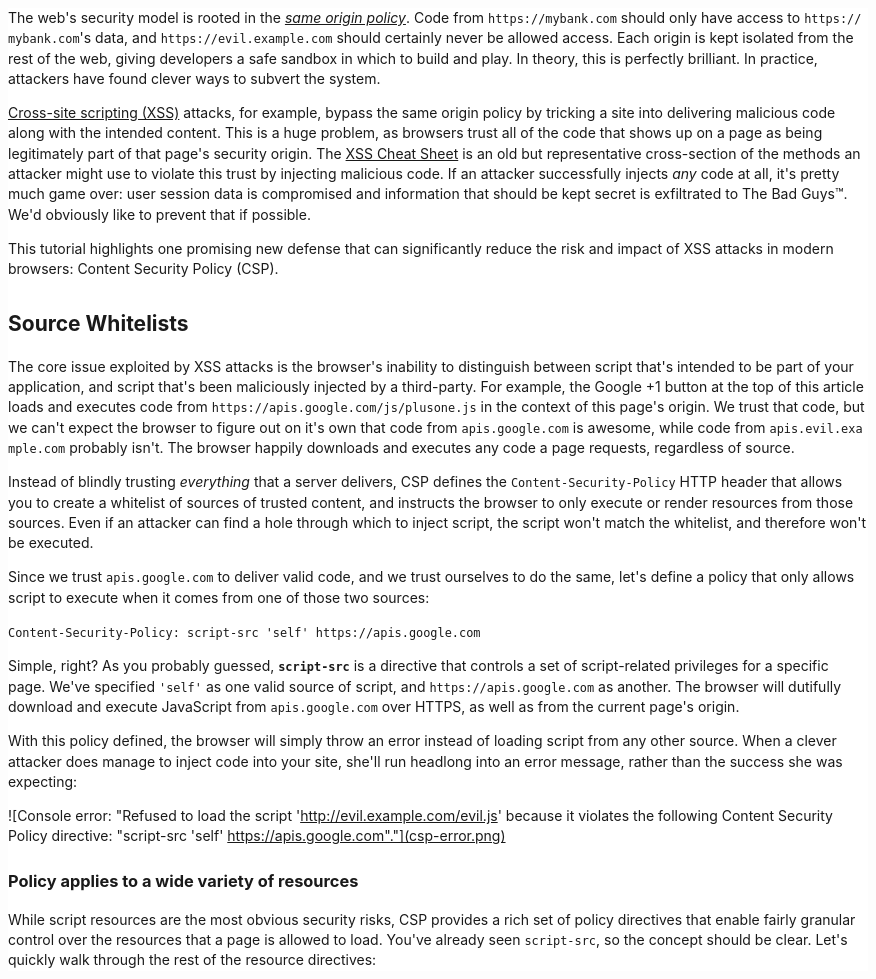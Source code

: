 The web's security model is rooted in the [_same origin policy_](http://en.wikipedia.org/wiki/Same_origin_policy). Code from `https://mybank.com` should only have access to `https://mybank.com`'s data, and `https://evil.example.com` should certainly never be allowed access. Each origin is kept isolated from the rest of the web, giving developers a safe sandbox in which to build and play. In theory, this is perfectly brilliant. In practice, attackers have found clever ways to subvert the system. 

[Cross-site scripting (XSS)](http://en.wikipedia.org/wiki/Cross-site_scripting) attacks, for example, bypass the same origin policy by tricking a site into delivering malicious code along with the intended content. This is a huge problem, as browsers trust all of the code that shows up on a page as being legitimately part of that page's security origin. The [XSS Cheat Sheet](http://ha.ckers.org/xss.html) is an old but representative cross-section of the methods an attacker might use to violate this trust by injecting malicious code. If an attacker successfully injects _any_ code at all, it's pretty much game over: user session data is compromised and information that should be kept secret is exfiltrated to The Bad Guys™. We'd obviously like to prevent that if possible. 

This tutorial highlights one promising new defense that can significantly reduce the risk and impact of XSS attacks in modern browsers: Content Security Policy (CSP).

## Source Whitelists

The core issue exploited by XSS attacks is the browser's inability to distinguish between script that's intended to be part of your application, and script that's been maliciously injected by a third-party. For example, the Google +1 button at the top of this article loads and executes code from `https://apis.google.com/js/plusone.js` in the context of this page's origin. We trust that code, but we can't expect the browser to figure out on it's own that code from `apis.google.com` is awesome, while code from `apis.evil.example.com` probably isn't. The browser happily downloads and executes any code a page requests, regardless of source.

Instead of blindly trusting _everything_ that a server delivers, CSP defines the `Content-Security-Policy` HTTP header that allows you to create a whitelist of sources of trusted content, and instructs the browser to only execute or render resources from those sources. Even if an attacker can find a hole through which to inject script, the script won't match the whitelist, and therefore won't be executed.

Since we trust `apis.google.com` to deliver valid code, and we trust ourselves to do the same, let's define a policy that only allows script to execute when it comes from one of those two sources:

    Content-Security-Policy: script-src 'self' https://apis.google.com

Simple, right? As you probably guessed, **`script-src`** is a directive that controls a set of script-related privileges for a specific page. We've specified `'self'` as one valid source of script, and `https://apis.google.com` as another. The browser will dutifully download and execute JavaScript from `apis.google.com` over HTTPS, as well as from the current page's origin.

With this policy defined, the browser will simply throw an error instead of loading script from any other source. When a clever attacker does manage to inject code into your site, she'll run headlong into an error message, rather than the success she was expecting:

![Console error: "Refused to load the script 'http://evil.example.com/evil.js' because it violates the following Content Security Policy directive: "script-src 'self' https://apis.google.com"."](csp-error.png)

### Policy applies to a wide variety of resources

While script resources are the most obvious security risks, CSP provides a rich set of policy directives that enable fairly granular control over the resources that a page is allowed to load. You've already seen `script-src`, so the concept should be clear. Let's quickly walk through the rest of the resource directives:
